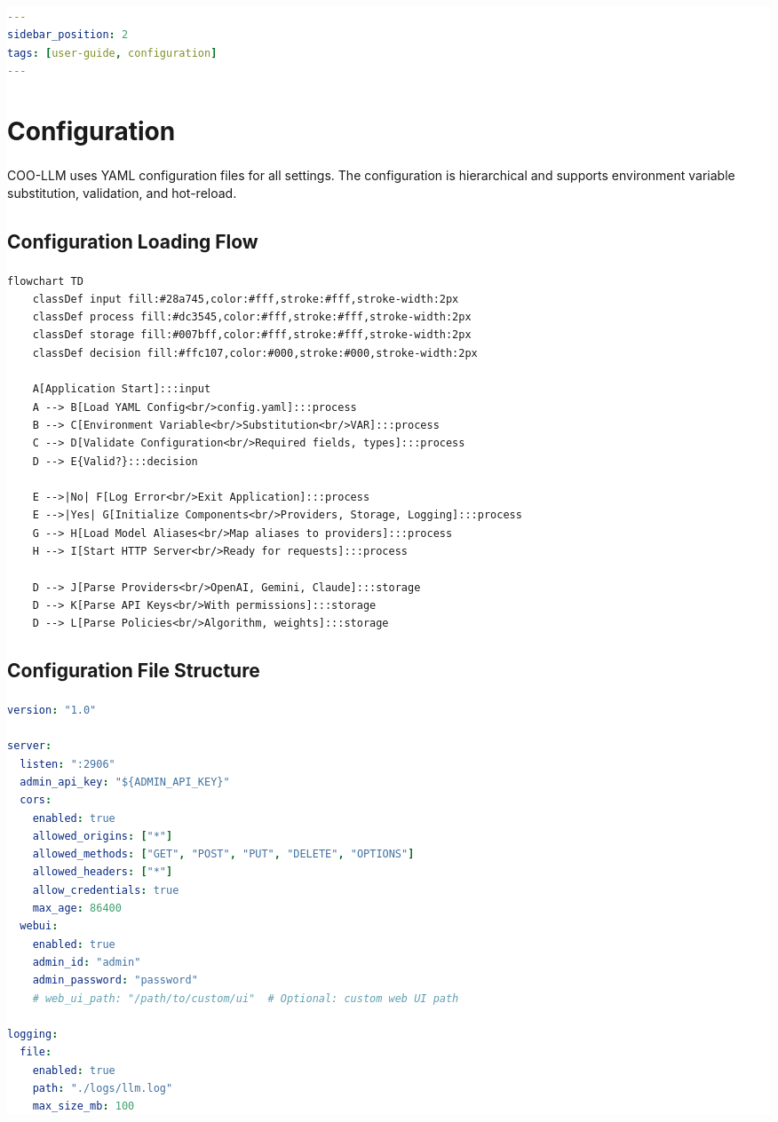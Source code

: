 ```yaml
---
sidebar_position: 2
tags: [user-guide, configuration]
---
```


# Configuration

COO-LLM uses YAML configuration files for all settings. The configuration is hierarchical and supports environment variable substitution, validation, and hot-reload.

## Configuration Loading Flow

```mermaid
flowchart TD
    classDef input fill:#28a745,color:#fff,stroke:#fff,stroke-width:2px
    classDef process fill:#dc3545,color:#fff,stroke:#fff,stroke-width:2px
    classDef storage fill:#007bff,color:#fff,stroke:#fff,stroke-width:2px
    classDef decision fill:#ffc107,color:#000,stroke:#000,stroke-width:2px

    A[Application Start]:::input
    A --> B[Load YAML Config<br/>config.yaml]:::process
    B --> C[Environment Variable<br/>Substitution<br/>VAR]:::process
    C --> D[Validate Configuration<br/>Required fields, types]:::process
    D --> E{Valid?}:::decision

    E -->|No| F[Log Error<br/>Exit Application]:::process
    E -->|Yes| G[Initialize Components<br/>Providers, Storage, Logging]:::process
    G --> H[Load Model Aliases<br/>Map aliases to providers]:::process
    H --> I[Start HTTP Server<br/>Ready for requests]:::process

    D --> J[Parse Providers<br/>OpenAI, Gemini, Claude]:::storage
    D --> K[Parse API Keys<br/>With permissions]:::storage
    D --> L[Parse Policies<br/>Algorithm, weights]:::storage
```

## Configuration File Structure

```yaml
version: "1.0"

server:
  listen: ":2906"
  admin_api_key: "${ADMIN_API_KEY}"
  cors:
    enabled: true
    allowed_origins: ["*"]
    allowed_methods: ["GET", "POST", "PUT", "DELETE", "OPTIONS"]
    allowed_headers: ["*"]
    allow_credentials: true
    max_age: 86400
  webui:
    enabled: true
    admin_id: "admin"
    admin_password: "password"
    # web_ui_path: "/path/to/custom/ui"  # Optional: custom web UI path

logging:
  file:
    enabled: true
    path: "./logs/llm.log"
    max_size_mb: 100
```